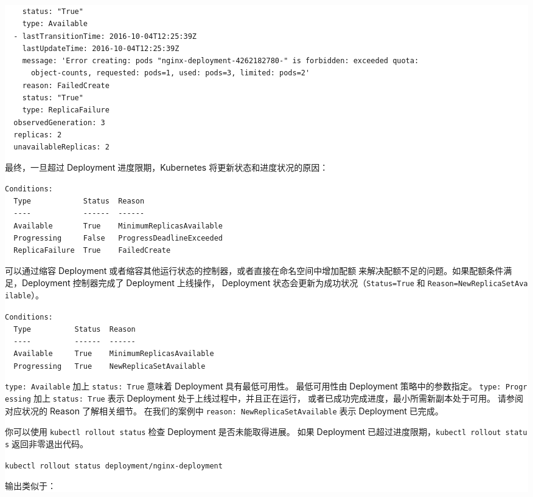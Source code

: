 ```
    status: "True"
    type: Available
  - lastTransitionTime: 2016-10-04T12:25:39Z
    lastUpdateTime: 2016-10-04T12:25:39Z
    message: 'Error creating: pods "nginx-deployment-4262182780-" is forbidden: exceeded quota:
      object-counts, requested: pods=1, used: pods=3, limited: pods=2'
    reason: FailedCreate
    status: "True"
    type: ReplicaFailure
  observedGeneration: 3
  replicas: 2
  unavailableReplicas: 2
```


最终，一旦超过 Deployment 进度限期，Kubernetes 将更新状态和进度状况的原因：

```
Conditions:
  Type            Status  Reason
  ----            ------  ------
  Available       True    MinimumReplicasAvailable
  Progressing     False   ProgressDeadlineExceeded
  ReplicaFailure  True    FailedCreate
```


可以通过缩容 Deployment 或者缩容其他运行状态的控制器，或者直接在命名空间中增加配额
来解决配额不足的问题。如果配额条件满足，Deployment 控制器完成了 Deployment 上线操作，
Deployment 状态会更新为成功状况（`Status=True` 和 `Reason=NewReplicaSetAvailable`）。

```
Conditions:
  Type          Status  Reason
  ----          ------  ------
  Available     True    MinimumReplicasAvailable
  Progressing   True    NewReplicaSetAvailable
```


`type: Available` 加上 `status: True` 意味着 Deployment 具有最低可用性。
最低可用性由 Deployment 策略中的参数指定。
`type: Progressing` 加上 `status: True` 表示 Deployment 处于上线过程中，并且正在运行，
或者已成功完成进度，最小所需新副本处于可用。
请参阅对应状况的 Reason 了解相关细节。
在我们的案例中 `reason: NewReplicaSetAvailable` 表示 Deployment 已完成。


你可以使用 `kubectl rollout status` 检查 Deployment 是否未能取得进展。
如果 Deployment 已超过进度限期，`kubectl rollout status` 返回非零退出代码。

```shell
kubectl rollout status deployment/nginx-deployment
```


输出类似于：

